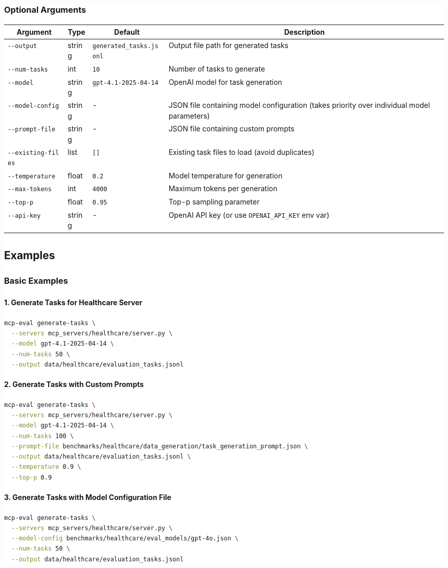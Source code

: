 ### Optional Arguments

| Argument | Type | Default | Description |
|----------|------|---------|-------------|
| `--output` | string | `generated_tasks.jsonl` | Output file path for generated tasks |
| `--num-tasks` | int | `10` | Number of tasks to generate |
| `--model` | string | `gpt-4.1-2025-04-14` | OpenAI model for task generation |
| `--model-config` | string | - | JSON file containing model configuration (takes priority over individual model parameters) |
| `--prompt-file` | string | - | JSON file containing custom prompts |
| `--existing-files` | list | `[]` | Existing task files to load (avoid duplicates) |
| `--temperature` | float | `0.2` | Model temperature for generation |
| `--max-tokens` | int | `4000` | Maximum tokens per generation |
| `--top-p` | float | `0.95` | Top-p sampling parameter |
| `--api-key` | string | - | OpenAI API key (or use `OPENAI_API_KEY` env var) |

## Examples

### Basic Examples

#### 1. Generate Tasks for Healthcare Server

```bash
mcp-eval generate-tasks \
  --servers mcp_servers/healthcare/server.py \
  --model gpt-4.1-2025-04-14 \
  --num-tasks 50 \
  --output data/healthcare/evaluation_tasks.jsonl
```

#### 2. Generate Tasks with Custom Prompts

```bash
mcp-eval generate-tasks \
  --servers mcp_servers/healthcare/server.py \
  --model gpt-4.1-2025-04-14 \
  --num-tasks 100 \
  --prompt-file benchmarks/healthcare/data_generation/task_generation_prompt.json \
  --output data/healthcare/evaluation_tasks.jsonl \
  --temperature 0.9 \
  --top-p 0.9
```

#### 3. Generate Tasks with Model Configuration File

```bash
mcp-eval generate-tasks \
  --servers mcp_servers/healthcare/server.py \
  --model-config benchmarks/healthcare/eval_models/gpt-4o.json \
  --num-tasks 50 \
  --output data/healthcare/evaluation_tasks.jsonl
```
